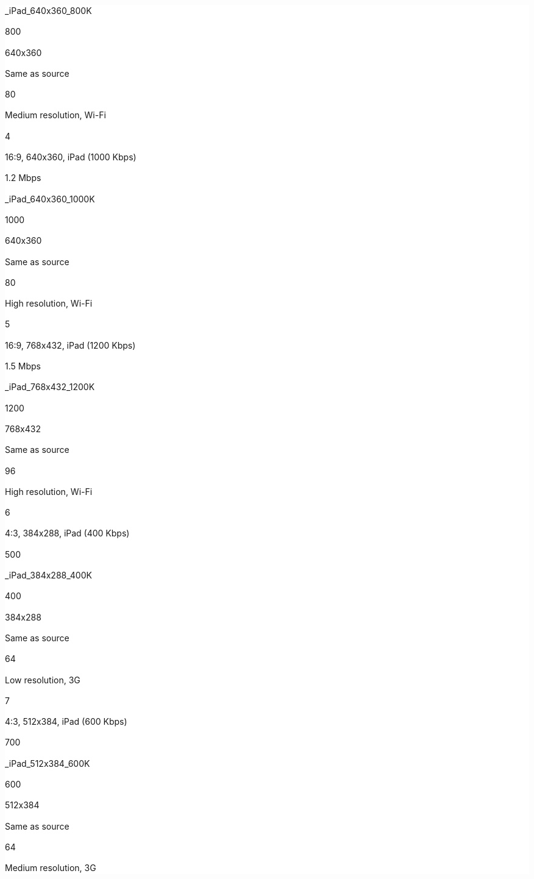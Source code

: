    <td class="cellrowborder" headers="d19e4297 " valign="top" width="NaN%"><p>_iPad_640x360_800K </p></td> 
   <td class="cellrowborder" headers="d19e4300 " valign="top" width="NaN%"><p>800</p></td> 
   <td class="cellrowborder" headers="d19e4303 " valign="top" width="NaN%"><p>640x360</p></td> 
   <td class="cellrowborder" headers="d19e4306 " valign="top" width="NaN%"><p>Same as source</p></td> 
   <td class="cellrowborder" headers="d19e4309 " valign="top" width="NaN%"><p>80</p></td> 
   <td class="cellrowborder" headers="d19e4312 " valign="top" width="NaN%"><p>Medium resolution, Wi-Fi </p></td> 
  </tr> 
  <tr> 
   <td class="cellrowborder" headers="d19e4289 " valign="top" width="NaN%"><p>4</p></td> 
   <td class="cellrowborder" headers="d19e4291 " valign="top" width="NaN%"><p>16:9, 640x360, iPad (1000 Kbps)</p></td> 
   <td class="cellrowborder" headers="d19e4294 " valign="top" width="NaN%"><p>1.2 Mbps</p></td> 
   <td class="cellrowborder" headers="d19e4297 " valign="top" width="NaN%"><p>_iPad_640x360_1000K</p></td> 
   <td class="cellrowborder" headers="d19e4300 " valign="top" width="NaN%"><p>1000</p></td> 
   <td class="cellrowborder" headers="d19e4303 " valign="top" width="NaN%"><p>640x360</p></td> 
   <td class="cellrowborder" headers="d19e4306 " valign="top" width="NaN%"><p>Same as source</p></td> 
   <td class="cellrowborder" headers="d19e4309 " valign="top" width="NaN%"><p>80</p></td> 
   <td class="cellrowborder" headers="d19e4312 " valign="top" width="NaN%"><p>High resolution, Wi-Fi </p></td> 
  </tr> 
  <tr> 
   <td class="cellrowborder" headers="d19e4289 " valign="top" width="NaN%"><p>5</p></td> 
   <td class="cellrowborder" headers="d19e4291 " valign="top" width="NaN%"><p>16:9, 768x432, iPad (1200 Kbps)</p></td> 
   <td class="cellrowborder" headers="d19e4294 " valign="top" width="NaN%"><p>1.5 Mbps</p></td> 
   <td class="cellrowborder" headers="d19e4297 " valign="top" width="NaN%"><p>_iPad_768x432_1200K</p></td> 
   <td class="cellrowborder" headers="d19e4300 " valign="top" width="NaN%"><p>1200</p></td> 
   <td class="cellrowborder" headers="d19e4303 " valign="top" width="NaN%"><p>768x432</p></td> 
   <td class="cellrowborder" headers="d19e4306 " valign="top" width="NaN%"><p>Same as source</p></td> 
   <td class="cellrowborder" headers="d19e4309 " valign="top" width="NaN%"><p>96</p></td> 
   <td class="cellrowborder" headers="d19e4312 " valign="top" width="NaN%"><p>High resolution, Wi-Fi </p></td> 
  </tr> 
  <tr> 
   <td class="cellrowborder" headers="d19e4289 " valign="top" width="NaN%"><p>6</p></td> 
   <td class="cellrowborder" headers="d19e4291 " valign="top" width="NaN%"><p>4:3, 384x288, iPad (400 Kbps)</p></td> 
   <td class="cellrowborder" headers="d19e4294 " valign="top" width="NaN%"><p>500</p></td> 
   <td class="cellrowborder" headers="d19e4297 " valign="top" width="NaN%"><p>_iPad_384x288_400K</p></td> 
   <td class="cellrowborder" headers="d19e4300 " valign="top" width="NaN%"><p>400</p></td> 
   <td class="cellrowborder" headers="d19e4303 " valign="top" width="NaN%"><p>384x288</p></td> 
   <td class="cellrowborder" headers="d19e4306 " valign="top" width="NaN%"><p>Same as source</p></td> 
   <td class="cellrowborder" headers="d19e4309 " valign="top" width="NaN%"><p>64</p></td> 
   <td class="cellrowborder" headers="d19e4312 " valign="top" width="NaN%"><p>Low resolution, 3G </p></td> 
  </tr> 
  <tr> 
   <td class="cellrowborder" headers="d19e4289 " valign="top" width="NaN%"><p>7</p></td> 
   <td class="cellrowborder" headers="d19e4291 " valign="top" width="NaN%"><p>4:3, 512x384, iPad (600 Kbps)</p></td> 
   <td class="cellrowborder" headers="d19e4294 " valign="top" width="NaN%"><p>700</p></td> 
   <td class="cellrowborder" headers="d19e4297 " valign="top" width="NaN%"><p>_iPad_512x384_600K</p></td> 
   <td class="cellrowborder" headers="d19e4300 " valign="top" width="NaN%"><p>600</p></td> 
   <td class="cellrowborder" headers="d19e4303 " valign="top" width="NaN%"><p>512x384</p></td> 
   <td class="cellrowborder" headers="d19e4306 " valign="top" width="NaN%"><p>Same as source</p></td> 
   <td class="cellrowborder" headers="d19e4309 " valign="top" width="NaN%"><p>64</p></td> 
   <td class="cellrowborder" headers="d19e4312 " valign="top" width="NaN%"><p>Medium resolution, 3G</p></td> 